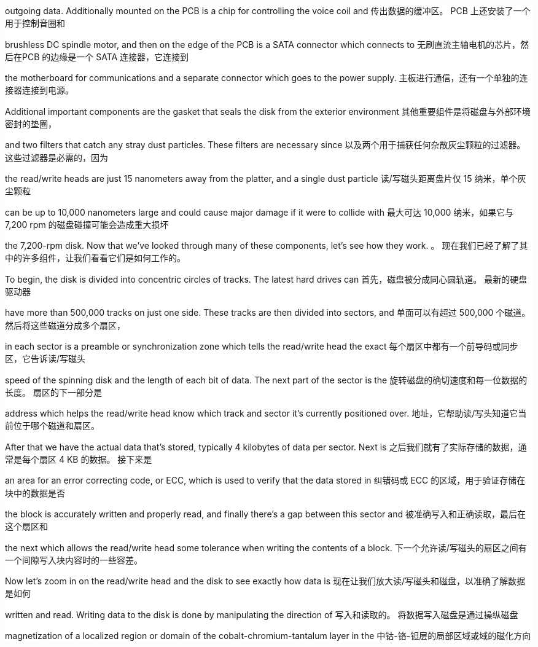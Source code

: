 outgoing data. Additionally mounted on the PCB is a chip for controlling the voice coil and
传出数据的缓冲区。  PCB 上还安装了一个用于控制音圈和

brushless DC spindle motor, and then on the edge of the PCB is a SATA connector which connects to
无刷直流主轴电机的芯片，然后在PCB 的边缘是一个 SATA 连接器，它连接到

the motherboard for communications and a separate connector which goes to the power supply.
主板进行通信，还有一个单独的连接器连接到电源。

Additional important components are the gasket that seals the disk from the exterior environment
其他重要组件是将磁盘与外部环境密封的垫圈，

and two filters that catch any stray dust particles. These filters are necessary since
以及两个用于捕获任何杂散灰尘颗粒的过滤器。 这些过滤器是必需的，因为

the read/write heads are just 15 nanometers away from the platter, and a single dust particle
读/写磁头距离盘片仅 15 纳米，单个灰尘颗粒

can be up to 10,000 nanometers large and could cause major damage if it were to collide with
最大可达 10,000 纳米，如果它与 7,200 rpm 的磁盘碰撞可能会造成重大损坏

the 7,200-rpm disk. Now that we’ve looked through many of these components, let’s see how they work.
。 现在我们已经了解了其中的许多组件，让我们看看它们是如何工作的。

To begin, the disk is divided into concentric circles of tracks. The latest hard drives can
首先，磁盘被分成同心圆轨道。 最新的硬盘驱动器

have more than 500,000 tracks on just one side. These tracks are then divided into sectors, and
单面可以有超过 500,000 个磁道。然后将这些磁道分成多个扇区，

in each sector is a preamble or synchronization zone which tells the read/write head the exact
每个扇区中都有一个前导码或同步区，它告诉读/写磁头

speed of the spinning disk and the length of each bit of data. The next part of the sector is the
旋转磁盘的确切速度和每一位数据的长度。 扇区的下一部分是

address which helps the read/write head know which track and sector it’s currently positioned over.
地址，它帮助读/写头知道它当前位于哪个磁道和扇区。

After that we have the actual data that’s stored, typically 4 kilobytes of data per sector. Next is
之后我们就有了实际存储的数据，通常是每个扇区 4 KB 的数据。 接下来是

an area for an error correcting code, or ECC, which is used to verify that the data stored in
纠错码或 ECC 的区域，用于验证存储在块中的数据是否

the block is accurately written and properly read, and finally there’s a gap between this sector and
被准确写入和正确读取，最后在这个扇区和

the next which allows the read/write head some tolerance when writing the contents of a block.
下一个允许读/写磁头的扇区之间有一个间隙写入块内容时的一些容差。

Now let’s zoom in on the read/write head and the disk to see exactly how data is
现在让我们放大读/写磁头和磁盘，以准确了解数据是如何

written and read. Writing data to the disk is done by manipulating the direction of
写入和读取的。 将数据写入磁盘是通过操纵磁盘

magnetization of a localized region or domain of the cobalt-chromium-tantalum layer in the
中钴-铬-钽层的局部区域或域的磁化方向

